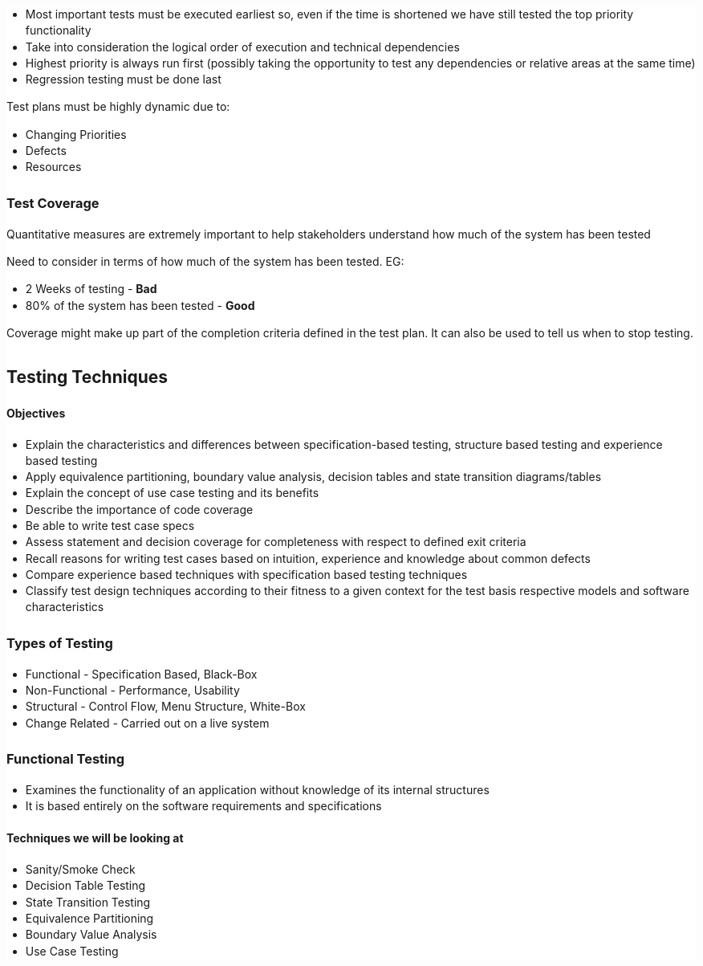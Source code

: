 
* Most important tests must be executed earliest so, even if the time is shortened we have still tested the top priority functionality
* Take into consideration the logical order of execution and technical dependencies
* Highest priority is always run first (possibly taking the opportunity to test any dependencies or relative areas at the same time)
* Regression testing must be done last

Test plans must be highly dynamic due to:
* Changing Priorities
* Defects
* Resources

### Test Coverage
Quantitative measures are extremely important to help stakeholders understand how much of the system has been tested

Need to consider in terms of how much of the system has been tested. EG:
* 2 Weeks of testing - **Bad**
* 80% of the system has been tested - **Good**

Coverage might make up part of the completion criteria defined in the test plan. It can also be used to tell us when to stop testing.

## Testing Techniques
#### Objectives
* Explain the characteristics and differences between specification-based testing, structure based testing and experience based testing
* Apply equivalence partitioning, boundary value analysis, decision tables and state transition diagrams/tables
* Explain the concept of use case testing and its benefits
* Describe the importance of code coverage
* Be able to write test case specs
* Assess statement and decision coverage for completeness with respect to defined exit criteria
* Recall reasons for writing test cases based on intuition, experience and knowledge about common defects
* Compare experience based techniques with specification based testing techniques
* Classify test design techniques according to their fitness to a given context for the test basis respective models and software characteristics


### Types of Testing
* Functional - Specification Based, Black-Box
* Non-Functional - Performance, Usability
* Structural - Control Flow, Menu Structure, White-Box
* Change Related - Carried out on a live system

### Functional Testing
* Examines the functionality of an application without knowledge of its internal structures
* It is based entirely on the software requirements and specifications

#### Techniques we will be looking at
* Sanity/Smoke Check
* Decision Table Testing
* State Transition Testing
* Equivalence Partitioning
* Boundary Value Analysis
* Use Case Testing
